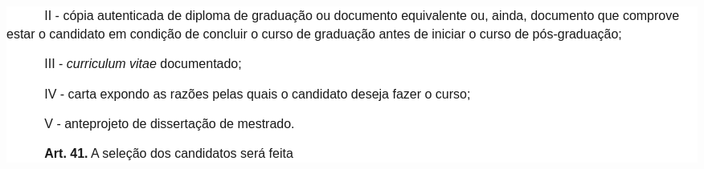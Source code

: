 <p class=MsoBodyTextIndent style='text-indent:35.45pt'><span style='font-size:
12.0pt;font-family:Arial'>II - cópia autenticada de diploma de graduação ou
documento equivalente ou, ainda, documento que comprove estar o candidato em
condição de concluir o curso de graduação antes de iniciar o curso de
pós-graduação;<o:p></o:p></span></p>

<p class=MsoBodyTextIndent style='text-indent:35.45pt'><span style='font-size:
12.0pt;font-family:Arial'>III - <i>curriculum vitae</i> documentado;<o:p></o:p></span></p>

<p class=MsoBodyTextIndent style='text-indent:35.45pt'><span style='font-size:
12.0pt;font-family:Arial'>IV - carta expondo as razões pelas quais o candidato
deseja fazer o curso;<o:p></o:p></span></p>

<p class=MsoBodyTextIndent style='text-indent:35.45pt'><span style='font-size:
12.0pt;font-family:Arial'>V - anteprojeto de dissertação de mestrado.<o:p></o:p></span></p>

<p class=MsoBodyTextIndent style='text-indent:35.45pt'><b style='mso-bidi-font-weight:
normal'><span style='font-size:12.0pt;font-family:Arial'>Art. 41.</span></b><span
style='font-size:12.0pt;font-family:Arial'> A seleção dos candidatos será feita
